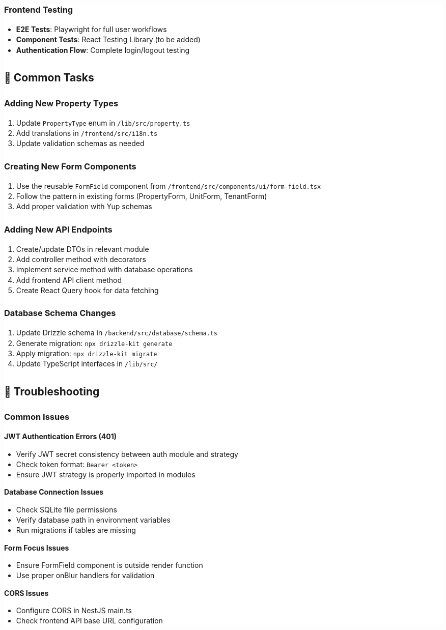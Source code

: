 ### Frontend Testing
- **E2E Tests**: Playwright for full user workflows
- **Component Tests**: React Testing Library (to be added)
- **Authentication Flow**: Complete login/logout testing

## 🔧 Common Tasks

### Adding New Property Types
1. Update `PropertyType` enum in `/lib/src/property.ts`
2. Add translations in `/frontend/src/i18n.ts`
3. Update validation schemas as needed

### Creating New Form Components
1. Use the reusable `FormField` component from `/frontend/src/components/ui/form-field.tsx`
2. Follow the pattern in existing forms (PropertyForm, UnitForm, TenantForm)
3. Add proper validation with Yup schemas

### Adding New API Endpoints
1. Create/update DTOs in relevant module
2. Add controller method with decorators
3. Implement service method with database operations
4. Add frontend API client method
5. Create React Query hook for data fetching

### Database Schema Changes
1. Update Drizzle schema in `/backend/src/database/schema.ts`
2. Generate migration: `npx drizzle-kit generate`
3. Apply migration: `npx drizzle-kit migrate`
4. Update TypeScript interfaces in `/lib/src/`

## 🐛 Troubleshooting

### Common Issues

**JWT Authentication Errors (401)**
- Verify JWT secret consistency between auth module and strategy
- Check token format: `Bearer <token>`
- Ensure JWT strategy is properly imported in modules

**Database Connection Issues**
- Check SQLite file permissions
- Verify database path in environment variables
- Run migrations if tables are missing

**Form Focus Issues**
- Ensure FormField component is outside render function
- Use proper onBlur handlers for validation

**CORS Issues**
- Configure CORS in NestJS main.ts
- Check frontend API base URL configuration
